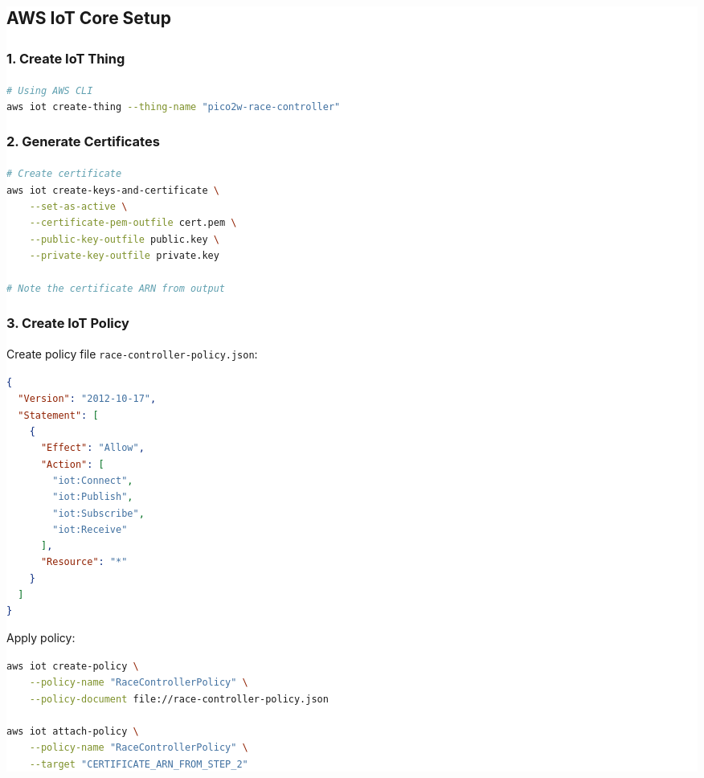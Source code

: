 ## AWS IoT Core Setup

### 1. Create IoT Thing

```bash
# Using AWS CLI
aws iot create-thing --thing-name "pico2w-race-controller"
```

### 2. Generate Certificates

```bash
# Create certificate
aws iot create-keys-and-certificate \
    --set-as-active \
    --certificate-pem-outfile cert.pem \
    --public-key-outfile public.key \
    --private-key-outfile private.key

# Note the certificate ARN from output
```

### 3. Create IoT Policy

Create policy file `race-controller-policy.json`:
```json
{
  "Version": "2012-10-17",
  "Statement": [
    {
      "Effect": "Allow",
      "Action": [
        "iot:Connect",
        "iot:Publish",
        "iot:Subscribe",
        "iot:Receive"
      ],
      "Resource": "*"
    }
  ]
}
```

Apply policy:
```bash
aws iot create-policy \
    --policy-name "RaceControllerPolicy" \
    --policy-document file://race-controller-policy.json

aws iot attach-policy \
    --policy-name "RaceControllerPolicy" \
    --target "CERTIFICATE_ARN_FROM_STEP_2"
```
